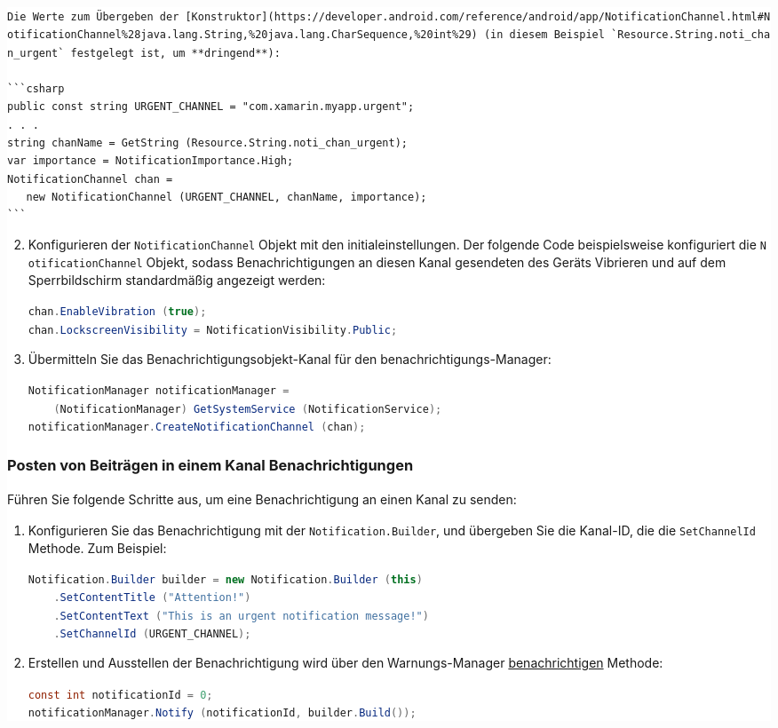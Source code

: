     Die Werte zum Übergeben der [Konstruktor](https://developer.android.com/reference/android/app/NotificationChannel.html#NotificationChannel%28java.lang.String,%20java.lang.CharSequence,%20int%29) (in diesem Beispiel `Resource.String.noti_chan_urgent` festgelegt ist, um **dringend**):

    ```csharp
    public const string URGENT_CHANNEL = "com.xamarin.myapp.urgent";
    . . .
    string chanName = GetString (Resource.String.noti_chan_urgent);
    var importance = NotificationImportance.High;
    NotificationChannel chan =
       new NotificationChannel (URGENT_CHANNEL, chanName, importance);
    ```

2.  Konfigurieren der `NotificationChannel` Objekt mit den initialeinstellungen.
    Der folgende Code beispielsweise konfiguriert die `NotificationChannel` Objekt, sodass Benachrichtigungen an diesen Kanal gesendeten des Geräts Vibrieren und auf dem Sperrbildschirm standardmäßig angezeigt werden:

    ```csharp
    chan.EnableVibration (true);
    chan.LockscreenVisibility = NotificationVisibility.Public;
    ```

3.  Übermitteln Sie das Benachrichtigungsobjekt-Kanal für den benachrichtigungs-Manager:

    ```csharp
    NotificationManager notificationManager =
        (NotificationManager) GetSystemService (NotificationService);
    notificationManager.CreateNotificationChannel (chan);
    ```


### <a name="posting-to-a-notifications-channel"></a>Posten von Beiträgen in einem Kanal Benachrichtigungen

Führen Sie folgende Schritte aus, um eine Benachrichtigung an einen Kanal zu senden:

1.  Konfigurieren Sie das Benachrichtigung mit der `Notification.Builder`, und übergeben Sie die Kanal-ID, die die `SetChannelId` Methode. Zum Beispiel:

    ```csharp
    Notification.Builder builder = new Notification.Builder (this)
        .SetContentTitle ("Attention!")
        .SetContentText ("This is an urgent notification message!")
        .SetChannelId (URGENT_CHANNEL);
    ```

2.  Erstellen und Ausstellen der Benachrichtigung wird über den Warnungs-Manager [benachrichtigen](https://developer.xamarin.com/api/member/Android.App.NotificationManager.Notify/p/System.Int32/Android.App.Notification/) Methode:

    ```csharp
    const int notificationId = 0;
    notificationManager.Notify (notificationId, builder.Build());
    ```
